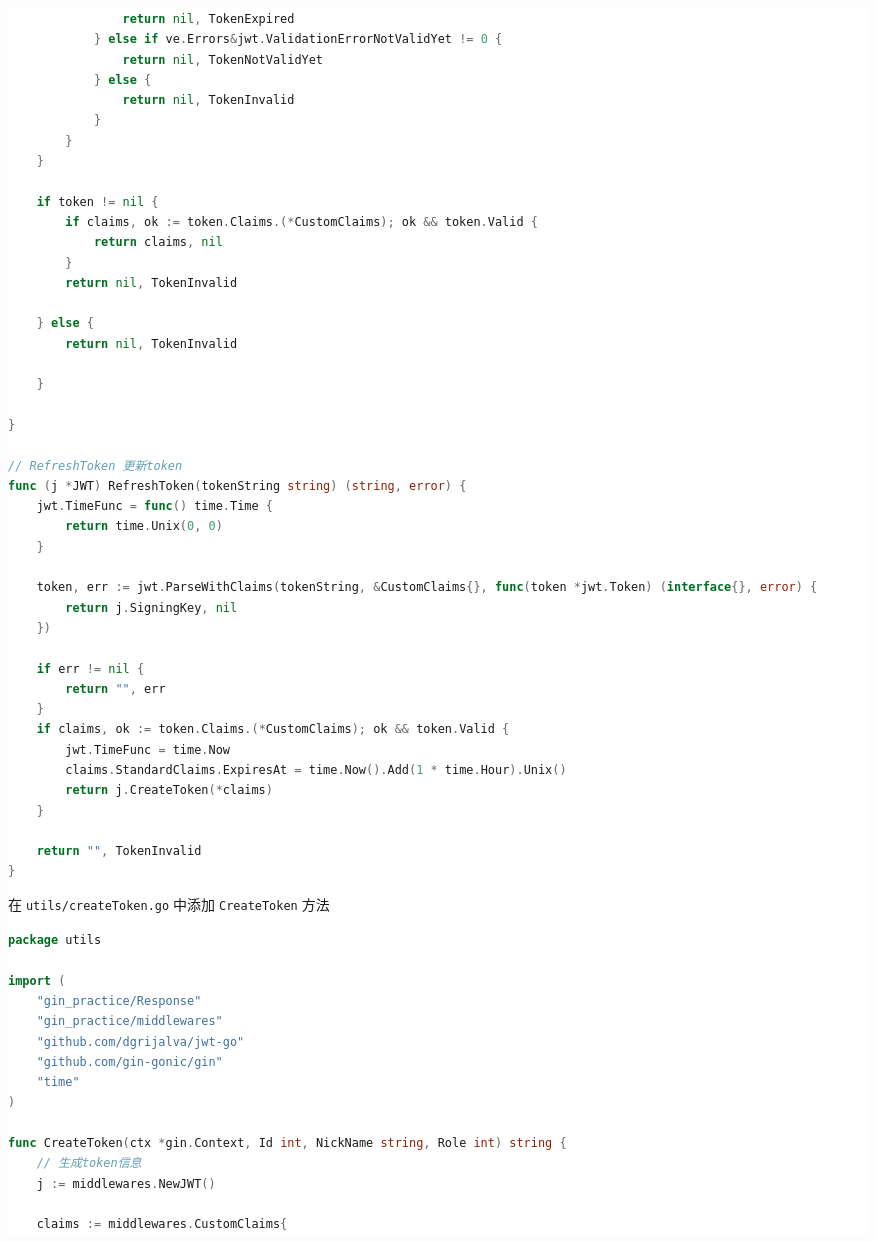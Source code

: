 ```go
				return nil, TokenExpired
			} else if ve.Errors&jwt.ValidationErrorNotValidYet != 0 {
				return nil, TokenNotValidYet
			} else {
				return nil, TokenInvalid
			}
		}
	}

	if token != nil {
		if claims, ok := token.Claims.(*CustomClaims); ok && token.Valid {
			return claims, nil
		}
		return nil, TokenInvalid

	} else {
		return nil, TokenInvalid

	}

}

// RefreshToken 更新token
func (j *JWT) RefreshToken(tokenString string) (string, error) {
	jwt.TimeFunc = func() time.Time {
		return time.Unix(0, 0)
	}

	token, err := jwt.ParseWithClaims(tokenString, &CustomClaims{}, func(token *jwt.Token) (interface{}, error) {
		return j.SigningKey, nil
	})

	if err != nil {
		return "", err
	}
	if claims, ok := token.Claims.(*CustomClaims); ok && token.Valid {
		jwt.TimeFunc = time.Now
		claims.StandardClaims.ExpiresAt = time.Now().Add(1 * time.Hour).Unix()
		return j.CreateToken(*claims)
	}

	return "", TokenInvalid
}
```

在 `utils/createToken.go` 中添加 `CreateToken` 方法

```go
package utils

import (
	"gin_practice/Response"
	"gin_practice/middlewares"
	"github.com/dgrijalva/jwt-go"
	"github.com/gin-gonic/gin"
	"time"
)

func CreateToken(ctx *gin.Context, Id int, NickName string, Role int) string {
	// 生成token信息
	j := middlewares.NewJWT()

	claims := middlewares.CustomClaims{
```